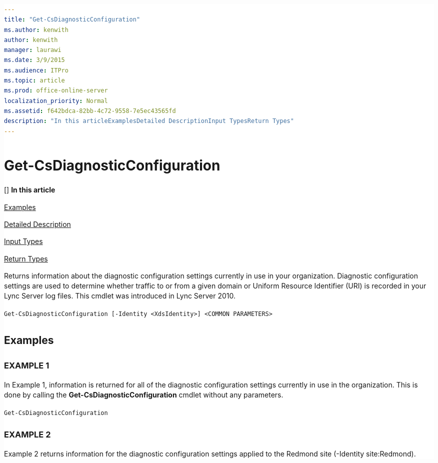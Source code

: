 ```yaml
---
title: "Get-CsDiagnosticConfiguration"
ms.author: kenwith
author: kenwith
manager: laurawi
ms.date: 3/9/2015
ms.audience: ITPro
ms.topic: article
ms.prod: office-online-server
localization_priority: Normal
ms.assetid: f642bdca-82bb-4c72-9558-7e5ec43565fd
description: "In this articleExamplesDetailed DescriptionInput TypesReturn Types"
---
```


# Get-CsDiagnosticConfiguration
[]
 **In this article**
  
[Examples](#sectionSection0)
  
[Detailed Description](#sectionSection1)
  
[Input Types](#sectionSection2)
  
[Return Types](#sectionSection3)
  
Returns information about the diagnostic configuration settings currently in use in your organization. Diagnostic configuration settings are used to determine whether traffic to or from a given domain or Uniform Resource Identifier (URI) is recorded in your Lync Server log files. This cmdlet was introduced in Lync Server 2010.
  
```
Get-CsDiagnosticConfiguration [-Identity <XdsIdentity>] <COMMON PARAMETERS>
```

## Examples
<a name="sectionSection0"> </a>

### EXAMPLE 1

In Example 1, information is returned for all of the diagnostic configuration settings currently in use in the organization. This is done by calling the **Get-CsDiagnosticConfiguration** cmdlet without any parameters. 
  
```
Get-CsDiagnosticConfiguration
```

### EXAMPLE 2

Example 2 returns information for the diagnostic configuration settings applied to the Redmond site (-Identity site:Redmond). 
  